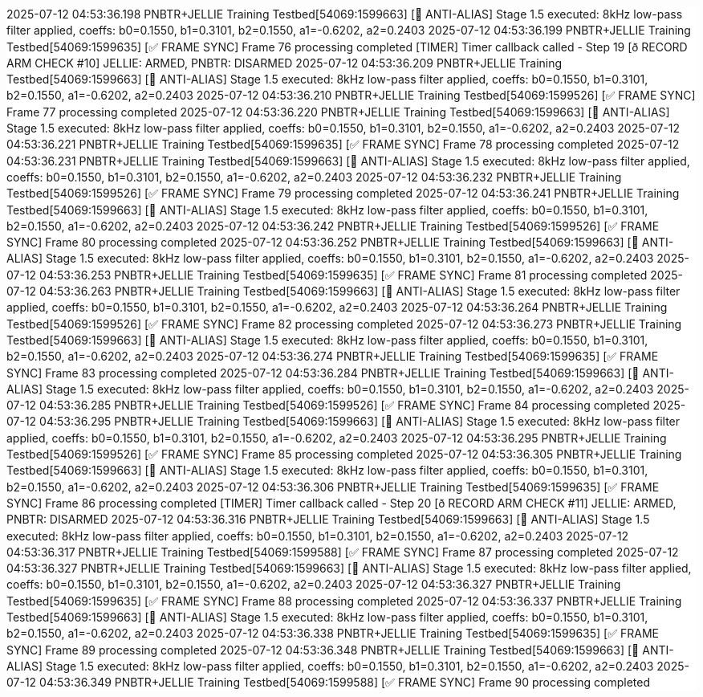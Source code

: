 2025-07-12 04:53:36.198 PNBTR+JELLIE Training Testbed[54069:1599663] [🎯 ANTI-ALIAS] Stage 1.5 executed: 8kHz low-pass filter applied, coeffs: b0=0.1550, b1=0.3101, b2=0.1550, a1=-0.6202, a2=0.2403
2025-07-12 04:53:36.199 PNBTR+JELLIE Training Testbed[54069:1599635] [✅ FRAME SYNC] Frame 76 processing completed
[TIMER] Timer callback called - Step 19
[ð RECORD ARM CHECK #10] JELLIE: ARMED, PNBTR: DISARMED
2025-07-12 04:53:36.209 PNBTR+JELLIE Training Testbed[54069:1599663] [🎯 ANTI-ALIAS] Stage 1.5 executed: 8kHz low-pass filter applied, coeffs: b0=0.1550, b1=0.3101, b2=0.1550, a1=-0.6202, a2=0.2403
2025-07-12 04:53:36.210 PNBTR+JELLIE Training Testbed[54069:1599526] [✅ FRAME SYNC] Frame 77 processing completed
2025-07-12 04:53:36.220 PNBTR+JELLIE Training Testbed[54069:1599663] [🎯 ANTI-ALIAS] Stage 1.5 executed: 8kHz low-pass filter applied, coeffs: b0=0.1550, b1=0.3101, b2=0.1550, a1=-0.6202, a2=0.2403
2025-07-12 04:53:36.221 PNBTR+JELLIE Training Testbed[54069:1599635] [✅ FRAME SYNC] Frame 78 processing completed
2025-07-12 04:53:36.231 PNBTR+JELLIE Training Testbed[54069:1599663] [🎯 ANTI-ALIAS] Stage 1.5 executed: 8kHz low-pass filter applied, coeffs: b0=0.1550, b1=0.3101, b2=0.1550, a1=-0.6202, a2=0.2403
2025-07-12 04:53:36.232 PNBTR+JELLIE Training Testbed[54069:1599526] [✅ FRAME SYNC] Frame 79 processing completed
2025-07-12 04:53:36.241 PNBTR+JELLIE Training Testbed[54069:1599663] [🎯 ANTI-ALIAS] Stage 1.5 executed: 8kHz low-pass filter applied, coeffs: b0=0.1550, b1=0.3101, b2=0.1550, a1=-0.6202, a2=0.2403
2025-07-12 04:53:36.242 PNBTR+JELLIE Training Testbed[54069:1599526] [✅ FRAME SYNC] Frame 80 processing completed
2025-07-12 04:53:36.252 PNBTR+JELLIE Training Testbed[54069:1599663] [🎯 ANTI-ALIAS] Stage 1.5 executed: 8kHz low-pass filter applied, coeffs: b0=0.1550, b1=0.3101, b2=0.1550, a1=-0.6202, a2=0.2403
2025-07-12 04:53:36.253 PNBTR+JELLIE Training Testbed[54069:1599635] [✅ FRAME SYNC] Frame 81 processing completed
2025-07-12 04:53:36.263 PNBTR+JELLIE Training Testbed[54069:1599663] [🎯 ANTI-ALIAS] Stage 1.5 executed: 8kHz low-pass filter applied, coeffs: b0=0.1550, b1=0.3101, b2=0.1550, a1=-0.6202, a2=0.2403
2025-07-12 04:53:36.264 PNBTR+JELLIE Training Testbed[54069:1599526] [✅ FRAME SYNC] Frame 82 processing completed
2025-07-12 04:53:36.273 PNBTR+JELLIE Training Testbed[54069:1599663] [🎯 ANTI-ALIAS] Stage 1.5 executed: 8kHz low-pass filter applied, coeffs: b0=0.1550, b1=0.3101, b2=0.1550, a1=-0.6202, a2=0.2403
2025-07-12 04:53:36.274 PNBTR+JELLIE Training Testbed[54069:1599635] [✅ FRAME SYNC] Frame 83 processing completed
2025-07-12 04:53:36.284 PNBTR+JELLIE Training Testbed[54069:1599663] [🎯 ANTI-ALIAS] Stage 1.5 executed: 8kHz low-pass filter applied, coeffs: b0=0.1550, b1=0.3101, b2=0.1550, a1=-0.6202, a2=0.2403
2025-07-12 04:53:36.285 PNBTR+JELLIE Training Testbed[54069:1599526] [✅ FRAME SYNC] Frame 84 processing completed
2025-07-12 04:53:36.295 PNBTR+JELLIE Training Testbed[54069:1599663] [🎯 ANTI-ALIAS] Stage 1.5 executed: 8kHz low-pass filter applied, coeffs: b0=0.1550, b1=0.3101, b2=0.1550, a1=-0.6202, a2=0.2403
2025-07-12 04:53:36.295 PNBTR+JELLIE Training Testbed[54069:1599526] [✅ FRAME SYNC] Frame 85 processing completed
2025-07-12 04:53:36.305 PNBTR+JELLIE Training Testbed[54069:1599663] [🎯 ANTI-ALIAS] Stage 1.5 executed: 8kHz low-pass filter applied, coeffs: b0=0.1550, b1=0.3101, b2=0.1550, a1=-0.6202, a2=0.2403
2025-07-12 04:53:36.306 PNBTR+JELLIE Training Testbed[54069:1599635] [✅ FRAME SYNC] Frame 86 processing completed
[TIMER] Timer callback called - Step 20
[ð RECORD ARM CHECK #11] JELLIE: ARMED, PNBTR: DISARMED
2025-07-12 04:53:36.316 PNBTR+JELLIE Training Testbed[54069:1599663] [🎯 ANTI-ALIAS] Stage 1.5 executed: 8kHz low-pass filter applied, coeffs: b0=0.1550, b1=0.3101, b2=0.1550, a1=-0.6202, a2=0.2403
2025-07-12 04:53:36.317 PNBTR+JELLIE Training Testbed[54069:1599588] [✅ FRAME SYNC] Frame 87 processing completed
2025-07-12 04:53:36.327 PNBTR+JELLIE Training Testbed[54069:1599663] [🎯 ANTI-ALIAS] Stage 1.5 executed: 8kHz low-pass filter applied, coeffs: b0=0.1550, b1=0.3101, b2=0.1550, a1=-0.6202, a2=0.2403
2025-07-12 04:53:36.327 PNBTR+JELLIE Training Testbed[54069:1599635] [✅ FRAME SYNC] Frame 88 processing completed
2025-07-12 04:53:36.337 PNBTR+JELLIE Training Testbed[54069:1599663] [🎯 ANTI-ALIAS] Stage 1.5 executed: 8kHz low-pass filter applied, coeffs: b0=0.1550, b1=0.3101, b2=0.1550, a1=-0.6202, a2=0.2403
2025-07-12 04:53:36.338 PNBTR+JELLIE Training Testbed[54069:1599635] [✅ FRAME SYNC] Frame 89 processing completed
2025-07-12 04:53:36.348 PNBTR+JELLIE Training Testbed[54069:1599663] [🎯 ANTI-ALIAS] Stage 1.5 executed: 8kHz low-pass filter applied, coeffs: b0=0.1550, b1=0.3101, b2=0.1550, a1=-0.6202, a2=0.2403
2025-07-12 04:53:36.349 PNBTR+JELLIE Training Testbed[54069:1599588] [✅ FRAME SYNC] Frame 90 processing completed